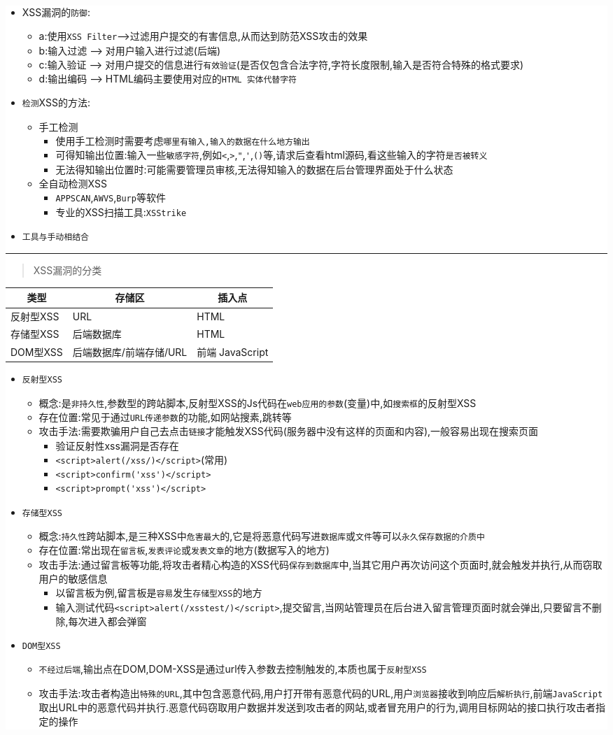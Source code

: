 - XSS漏洞的`防御`:

  - a:使用`XSS Filter`-->过滤用户提交的有害信息,从而达到防范XSS攻击的效果
  - b:输入过滤 --> 对用户输入进行过滤(后端)
  - c:输入验证 --> 对用户提交的信息进行`有效验证`(是否仅包含合法字符,字符长度限制,输入是否符合特殊的格式要求)
  - d:输出编码 --> HTML编码主要使用对应的`HTML 实体代替字符`

- `检测`XSS的方法:

  - 手工检测
    - 使用手工检测时需要考虑`哪里有输入,输入的数据在什么地方输出`
    - 可得知输出位置:输入一些`敏感字符`,例如`<`,`>`,`"`,`'`,`()`等,请求后查看html源码,看这些输入的字符`是否被转义`
    - 无法得知输出位置时:可能需要管理员审核,无法得知输入的数据在后台管理界面处于什么状态
  - 全自动检测XSS
    - `APPSCAN`,`AWVS`,`Burp`等软件
    - 专业的XSS扫描工具:`XSStrike`

- `工具与手动相结合`



------



> XSS漏洞的分类

| 类型      | 存储区                  | 插入点          |
| --------- | ----------------------- | --------------- |
| 反射型XSS | URL                     | HTML            |
| 存储型XSS | 后端数据库              | HTML            |
| DOM型XSS  | 后端数据库/前端存储/URL | 前端 JavaScript |

- `反射型XSS`

  - 概念:是`非持久性`,参数型的跨站脚本,反射型XSS的Js代码在`web应用的参数`(变量)中,如`搜索框`的反射型XSS
  - 存在位置:常见于通过`URL传递参数`的功能,如网站搜素,跳转等
  - 攻击手法:需要欺骗用户自己去点击`链接`才能触发XSS代码(服务器中没有这样的页面和内容),一般容易出现在搜索页面
    - 验证反射性xss漏洞是否存在
    - `<script>alert(/xss/)</script>`(常用)
    - `<script>confirm('xss')</script>`
    - `<script>prompt('xss')</script>`

- `存储型XSS`

  - 概念:`持久性`跨站脚本,是三种XSS中`危害最大`的,它是将恶意代码写进`数据库`或`文件`等可以`永久保存数据的介质中`
  - 存在位置:常出现在`留言板`,`发表评论`或`发表文章`的地方(数据写入的地方)
  - 攻击手法:通过留言板等功能,将攻击者精心构造的XSS代码`保存到数据库`中,当其它用户再次访问这个页面时,就会触发并执行,从而窃取用户的敏感信息
    - 以留言板为例,留言板是`容易`发生`存储型XSS`的地方
    - 输入测试代码`<script>alert(/xsstest/)</script>`,提交留言,当网站管理员在后台进入留言管理页面时就会弹出,只要留言不删除,每次进入都会弹窗

- `DOM型XSS`

  - `不经过后端`,输出点在DOM,DOM-XSS是通过url传入参数去控制触发的,本质也属于`反射型XSS`

  - 攻击手法:攻击者构造出`特殊的URL`,其中包含恶意代码,用户打开带有恶意代码的URL,用户`浏览器`接收到响应后`解析执行`,前端`JavaScript`取出URL中的恶意代码并执行.恶意代码窃取用户数据并发送到攻击者的网站,或者冒充用户的行为,调用目标网站的接口执行攻击者指定的操作
